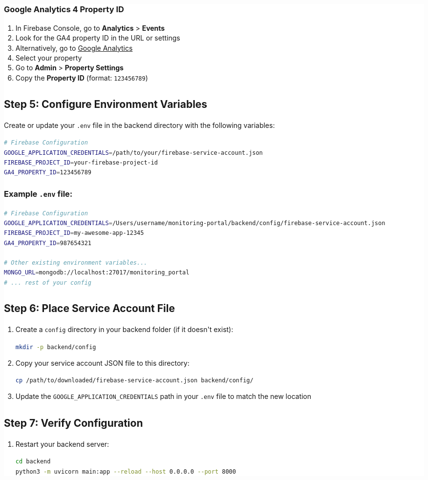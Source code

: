 ### Google Analytics 4 Property ID
1. In Firebase Console, go to **Analytics** > **Events**
2. Look for the GA4 property ID in the URL or settings
3. Alternatively, go to [Google Analytics](https://analytics.google.com/)
4. Select your property
5. Go to **Admin** > **Property Settings**
6. Copy the **Property ID** (format: `123456789`)

## Step 5: Configure Environment Variables

Create or update your `.env` file in the backend directory with the following variables:

```bash
# Firebase Configuration
GOOGLE_APPLICATION_CREDENTIALS=/path/to/your/firebase-service-account.json
FIREBASE_PROJECT_ID=your-firebase-project-id
GA4_PROPERTY_ID=123456789
```

### Example `.env` file:
```bash
# Firebase Configuration
GOOGLE_APPLICATION_CREDENTIALS=/Users/username/monitoring-portal/backend/config/firebase-service-account.json
FIREBASE_PROJECT_ID=my-awesome-app-12345
GA4_PROPERTY_ID=987654321

# Other existing environment variables...
MONGO_URL=mongodb://localhost:27017/monitoring_portal
# ... rest of your config
```

## Step 6: Place Service Account File

1. Create a `config` directory in your backend folder (if it doesn't exist):
   ```bash
   mkdir -p backend/config
   ```

2. Copy your service account JSON file to this directory:
   ```bash
   cp /path/to/downloaded/firebase-service-account.json backend/config/
   ```

3. Update the `GOOGLE_APPLICATION_CREDENTIALS` path in your `.env` file to match the new location

## Step 7: Verify Configuration

1. Restart your backend server:
   ```bash
   cd backend
   python3 -m uvicorn main:app --reload --host 0.0.0.0 --port 8000
   ```
